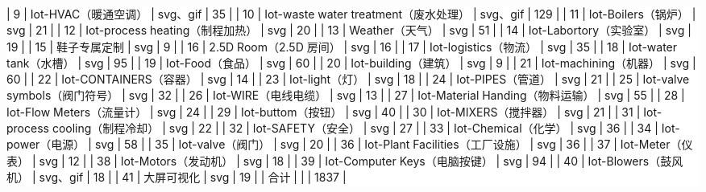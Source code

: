 | 9   | Iot-HVAC（暖通空调）                  | svg、gif | 35   |
| 10   | Iot-waste water treatment（废水处理） | svg、gif | 129  |
| 11   | Iot-Boilers（锅炉）                   | svg      | 21   |
| 12   | Iot-process heating（制程加热）       | svg      | 20   |
| 13   | Weather（天气）                       | svg      | 51   |
| 14   | Iot-Labortory（实验室）               | svg      | 19   |
| 15   | 鞋子专属定制                          | svg      | 9    |
| 16   | 2.5D Room（2.5D 房间）                | svg      | 16   |
| 17   | Iot-logistics（物流）                 | svg      | 35   |
| 18   | Iot-water tank（水槽）                | svg      | 95   |
| 19   | Iot-Food（食品）                      | svg      | 60   |
| 20   | Iot-building（建筑）                  | svg      | 9    |
| 21   | Iot-machining（机器）                 | svg      | 60   |
| 22   | Iot-CONTAINERS（容器）                | svg      | 14   |
| 23   | Iot-light（灯）                       | svg      | 18   |
| 24   | Iot-PIPES（管道）                     | svg      | 21   |
| 25   | Iot-valve symbols（阀门符号）         | svg      | 32   |
| 26   | Iot-WIRE（电线电缆）                  | svg      | 13   |
| 27   | Iot-Material Handing（物料运输）      | svg      | 55   |
| 28   | Iot-Flow Meters（流量计）             | svg      | 24   |
| 29   | Iot-buttom（按钮）                    | svg      | 40   |
| 30   | Iot-MIXERS（搅拌器）                  | svg      | 21   |
| 31   | Iot-process cooling（制程冷却）       | svg      | 22   |
| 32   | Iot-SAFETY（安全）                    | svg      | 27   |
| 33   | Iot-Chemical（化学）                  | svg      | 36   |
| 34   | Iot-power（电源）                     | svg      | 58   |
| 35   | Iot-valve（阀门）                     | svg      | 20   |
| 36   | Iot-Plant Facilities（工厂设施）      | svg      | 36   |
| 37   | Iot-Meter（仪表）                     | svg      | 12   |
| 38   | Iot-Motors（发动机）                  | svg      | 18   |
| 39   | Iot-Computer Keys（电脑按键）         | svg      | 94   |
| 40   | Iot-Blowers（鼓风机）                 | svg、gif | 18   |
| 41   | 大屏可视化                            | svg      | 19   |
| 合计 |                                       |          | 1837 |
